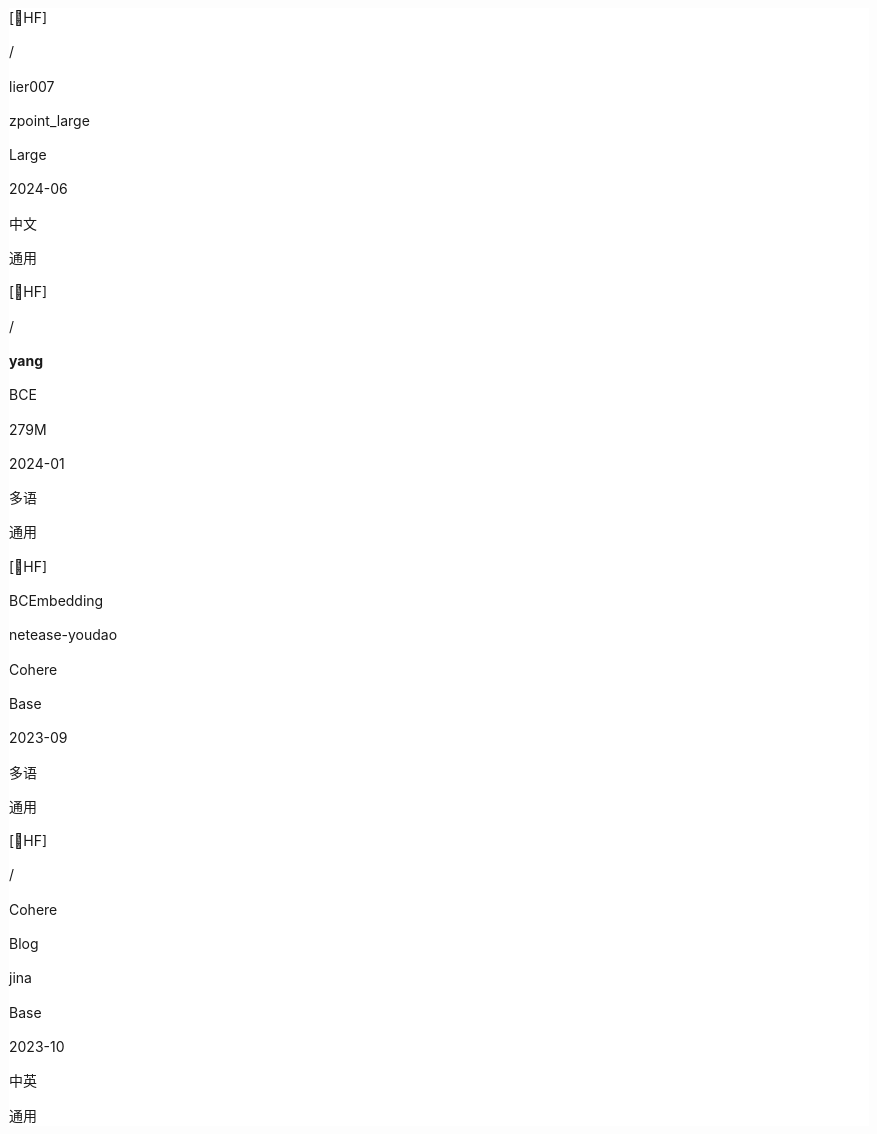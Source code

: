 \[🤗HF\]

/

lier007

zpoint\_large

Large

2024-06

中文

通用

\[🤗HF\]

/

**yang**

BCE

279M

2024-01

多语

通用

\[🤗HF\]

BCEmbedding

netease-youdao

Cohere

Base

2023-09

多语

通用

\[🤗HF\]

/

Cohere

Blog

jina

Base

2023-10

中英

通用
